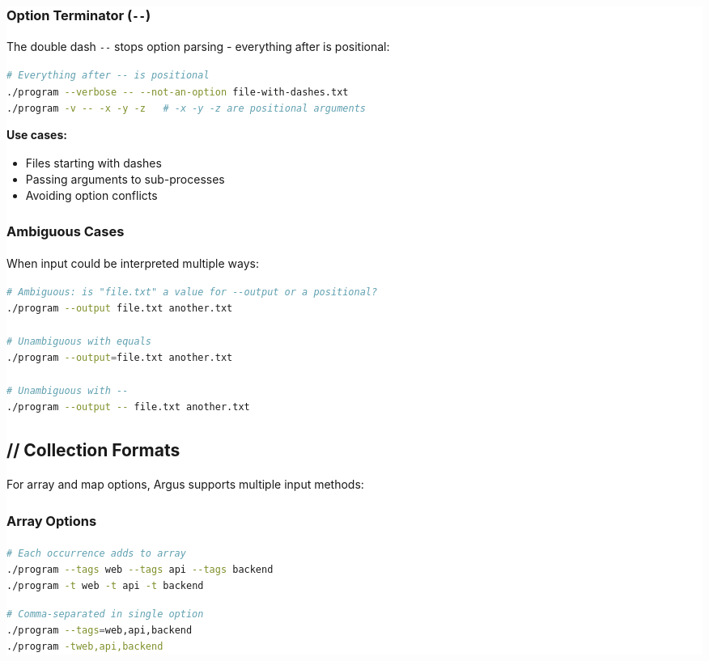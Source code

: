 ### Option Terminator (`--`)

The double dash `--` stops option parsing - everything after is positional:

```bash
# Everything after -- is positional
./program --verbose -- --not-an-option file-with-dashes.txt
./program -v -- -x -y -z   # -x -y -z are positional arguments
```

**Use cases:**
- Files starting with dashes
- Passing arguments to sub-processes
- Avoiding option conflicts

### Ambiguous Cases

When input could be interpreted multiple ways:

```bash
# Ambiguous: is "file.txt" a value for --output or a positional?
./program --output file.txt another.txt

# Unambiguous with equals
./program --output=file.txt another.txt

# Unambiguous with --
./program --output -- file.txt another.txt
```

## // Collection Formats

For array and map options, Argus supports multiple input methods:

### Array Options

<Tabs>
<TabItem value="multiple" label="Multiple Occurrences" default>

```bash
# Each occurrence adds to array
./program --tags web --tags api --tags backend
./program -t web -t api -t backend
```

</TabItem>
<TabItem value="comma" label="Comma Separated">

```bash
# Comma-separated in single option
./program --tags=web,api,backend
./program -tweb,api,backend
```

</TabItem>
<TabItem value="mixed" label="Mixed Approach">
